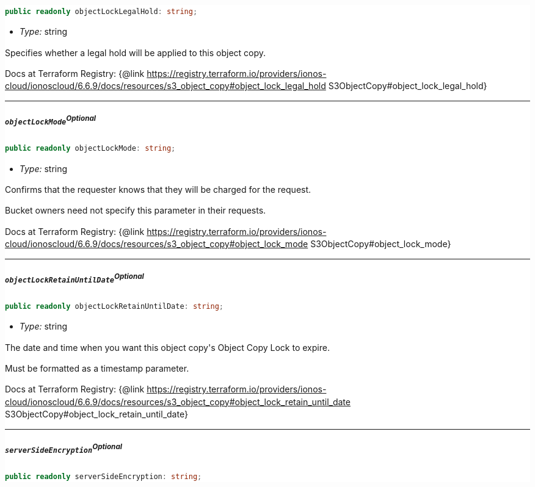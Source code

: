 ```typescript
public readonly objectLockLegalHold: string;
```

- *Type:* string

Specifies whether a legal hold will be applied to this object copy.

Docs at Terraform Registry: {@link https://registry.terraform.io/providers/ionos-cloud/ionoscloud/6.6.9/docs/resources/s3_object_copy#object_lock_legal_hold S3ObjectCopy#object_lock_legal_hold}

---

##### `objectLockMode`<sup>Optional</sup> <a name="objectLockMode" id="@cdktf/provider-ionoscloud.s3ObjectCopy.S3ObjectCopyConfig.property.objectLockMode"></a>

```typescript
public readonly objectLockMode: string;
```

- *Type:* string

Confirms that the requester knows that they will be charged for the request.

Bucket owners need not specify this parameter in their requests.

Docs at Terraform Registry: {@link https://registry.terraform.io/providers/ionos-cloud/ionoscloud/6.6.9/docs/resources/s3_object_copy#object_lock_mode S3ObjectCopy#object_lock_mode}

---

##### `objectLockRetainUntilDate`<sup>Optional</sup> <a name="objectLockRetainUntilDate" id="@cdktf/provider-ionoscloud.s3ObjectCopy.S3ObjectCopyConfig.property.objectLockRetainUntilDate"></a>

```typescript
public readonly objectLockRetainUntilDate: string;
```

- *Type:* string

The date and time when you want this object copy's Object Copy Lock to expire.

Must be formatted as a timestamp parameter.

Docs at Terraform Registry: {@link https://registry.terraform.io/providers/ionos-cloud/ionoscloud/6.6.9/docs/resources/s3_object_copy#object_lock_retain_until_date S3ObjectCopy#object_lock_retain_until_date}

---

##### `serverSideEncryption`<sup>Optional</sup> <a name="serverSideEncryption" id="@cdktf/provider-ionoscloud.s3ObjectCopy.S3ObjectCopyConfig.property.serverSideEncryption"></a>

```typescript
public readonly serverSideEncryption: string;
```
